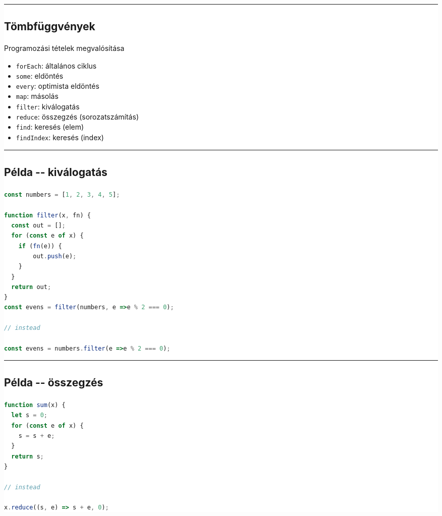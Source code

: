 --------------------------

## Tömbfüggvények

Programozási tételek megvalósítása

- `forEach`: általános ciklus
- `some`: eldöntés
- `every`: optimista eldöntés
- `map`: másolás
- `filter`: kiválogatás
- `reduce`: összegzés (sorozatszámítás)
- `find`: keresés (elem)
- `findIndex`: keresés (index)

--------------------------

## Példa -- kiválogatás

```js
const numbers = [1, 2, 3, 4, 5];

function filter(x, fn) {
  const out = [];
  for (const e of x) {
    if (fn(e)) {
        out.push(e);
    }
  }
  return out;
}
const evens = filter(numbers, e =>e % 2 === 0);

// instead

const evens = numbers.filter(e =>e % 2 === 0);
```

--------------------------

## Példa -- összegzés

```js
function sum(x) {
  let s = 0;
  for (const e of x) {
    s = s + e;
  }
  return s;
}

// instead

x.reduce((s, e) => s + e, 0);
```


  [prop]: 'something',
  ['b' + 'ar']: 'new'
